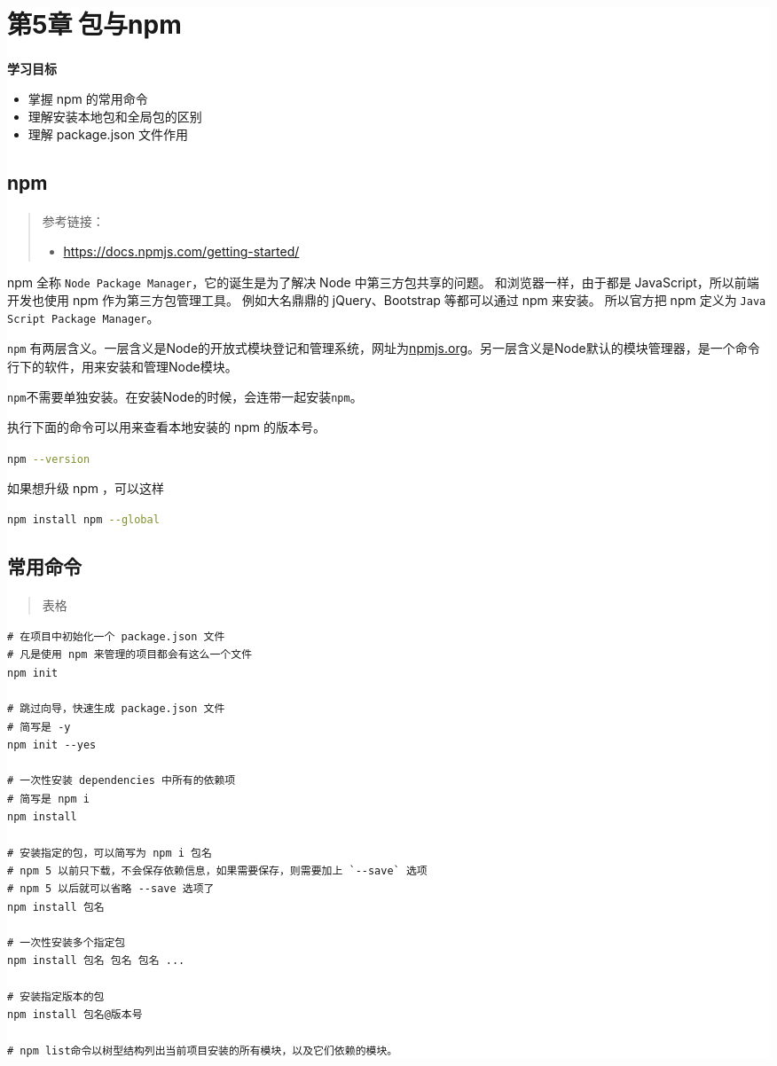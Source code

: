# 第5章 包与npm

**学习目标**

- 掌握 npm 的常用命令
- 理解安装本地包和全局包的区别
- 理解 package.json 文件作用



## npm

> 参考链接：
>
> - https://docs.npmjs.com/getting-started/

npm 全称 `Node Package Manager`，它的诞生是为了解决 Node 中第三方包共享的问题。
和浏览器一样，由于都是 JavaScript，所以前端开发也使用 npm 作为第三方包管理工具。
例如大名鼎鼎的 jQuery、Bootstrap 等都可以通过 npm 来安装。
所以官方把 npm 定义为 `JavaScript Package Manager`。

`npm` 有两层含义。一层含义是Node的开放式模块登记和管理系统，网址为[npmjs.org](http://npmjs.org/)。另一层含义是Node默认的模块管理器，是一个命令行下的软件，用来安装和管理Node模块。

`npm`不需要单独安装。在安装Node的时候，会连带一起安装`npm`。

执行下面的命令可以用来查看本地安装的 npm 的版本号。

```bash
npm --version
```

如果想升级 npm ，可以这样

```bash
npm install npm --global
```



## 常用命令

> 表格

```shell
# 在项目中初始化一个 package.json 文件
# 凡是使用 npm 来管理的项目都会有这么一个文件
npm init

# 跳过向导，快速生成 package.json 文件
# 简写是 -y
npm init --yes

# 一次性安装 dependencies 中所有的依赖项
# 简写是 npm i
npm install

# 安装指定的包，可以简写为 npm i 包名
# npm 5 以前只下载，不会保存依赖信息，如果需要保存，则需要加上 `--save` 选项
# npm 5 以后就可以省略 --save 选项了
npm install 包名

# 一次性安装多个指定包
npm install 包名 包名 包名 ...

# 安装指定版本的包
npm install 包名@版本号

# npm list命令以树型结构列出当前项目安装的所有模块，以及它们依赖的模块。
```